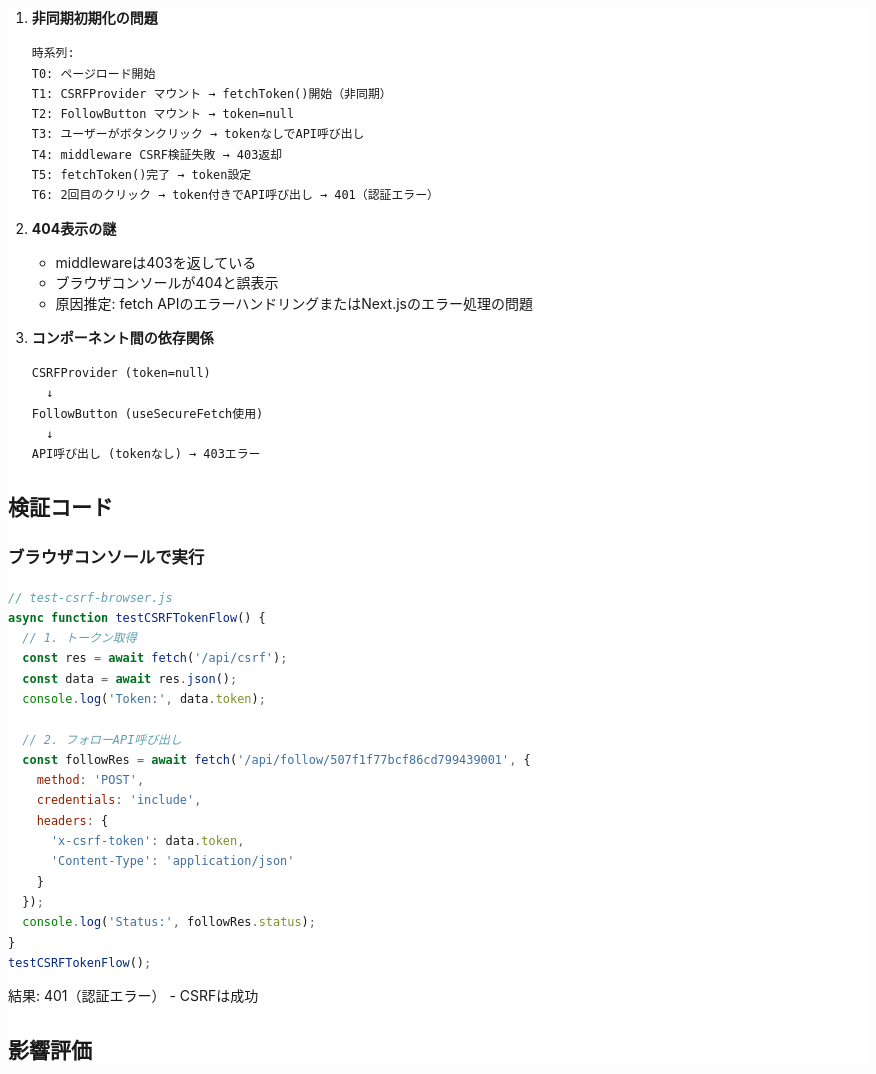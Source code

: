 1. **非同期初期化の問題**
   ```
   時系列:
   T0: ページロード開始
   T1: CSRFProvider マウント → fetchToken()開始（非同期）
   T2: FollowButton マウント → token=null
   T3: ユーザーがボタンクリック → tokenなしでAPI呼び出し
   T4: middleware CSRF検証失敗 → 403返却
   T5: fetchToken()完了 → token設定
   T6: 2回目のクリック → token付きでAPI呼び出し → 401（認証エラー）
   ```

2. **404表示の謎**
   - middlewareは403を返している
   - ブラウザコンソールが404と誤表示
   - 原因推定: fetch APIのエラーハンドリングまたはNext.jsのエラー処理の問題

3. **コンポーネント間の依存関係**
   ```
   CSRFProvider (token=null)
     ↓
   FollowButton (useSecureFetch使用)
     ↓ 
   API呼び出し (tokenなし) → 403エラー
   ```

## 検証コード

### ブラウザコンソールで実行
```javascript
// test-csrf-browser.js
async function testCSRFTokenFlow() {
  // 1. トークン取得
  const res = await fetch('/api/csrf');
  const data = await res.json();
  console.log('Token:', data.token);
  
  // 2. フォローAPI呼び出し
  const followRes = await fetch('/api/follow/507f1f77bcf86cd799439001', {
    method: 'POST',
    credentials: 'include',
    headers: {
      'x-csrf-token': data.token,
      'Content-Type': 'application/json'
    }
  });
  console.log('Status:', followRes.status);
}
testCSRFTokenFlow();
```
結果: 401（認証エラー） - CSRFは成功

## 影響評価
